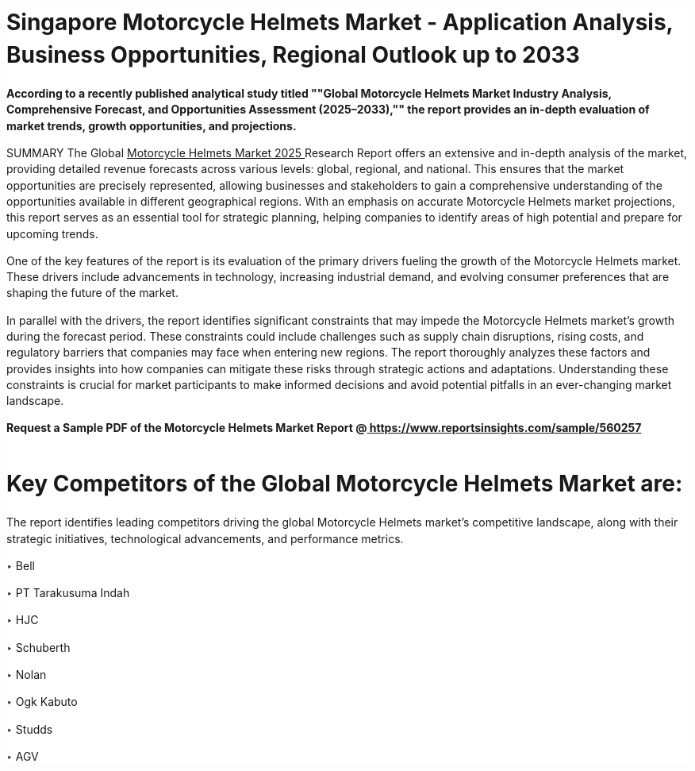 # Singapore Motorcycle Helmets Market - Application Analysis, Business Opportunities, Regional Outlook up to 2033

<strong>According to a recently published analytical study titled ""Global Motorcycle Helmets Market Industry Analysis, Comprehensive Forecast, and Opportunities Assessment (2025–2033),"" the report provides an in-depth evaluation of market trends, growth opportunities, and projections.</strong>

SUMMARY The Global <a href=https://www.reportsinsights.com/sample/560257>Motorcycle Helmets Market 2025 </a> Research Report offers an extensive and in-depth analysis of the market, providing detailed revenue forecasts across various levels: global, regional, and national. This ensures that the market opportunities are precisely represented, allowing businesses and stakeholders to gain a comprehensive understanding of the opportunities available in different geographical regions. With an emphasis on accurate Motorcycle Helmets market projections, this report serves as an essential tool for strategic planning, helping companies to identify areas of high potential and prepare for upcoming trends.

One of the key features of the report is its evaluation of the primary drivers fueling the growth of the Motorcycle Helmets market. These drivers include advancements in technology, increasing industrial demand, and evolving consumer preferences that are shaping the future of the market. 

In parallel with the drivers, the report identifies significant constraints that may impede the Motorcycle Helmets market’s growth during the forecast period. These constraints could include challenges such as supply chain disruptions, rising costs, and regulatory barriers that companies may face when entering new regions. The report thoroughly analyzes these factors and provides insights into how companies can mitigate these risks through strategic actions and adaptations. Understanding these constraints is crucial for market participants to make informed decisions and avoid potential pitfalls in an ever-changing market landscape.

<strong>Request a Sample PDF of the Motorcycle Helmets Market Report </strong><strong>@<a href=https://www.reportsinsights.com/sample/560257> https://www.reportsinsights.com/sample/560257</a></strong></font>

# <strong>Key Competitors of the Global Motorcycle Helmets Market are:</strong>

The report identifies leading competitors driving the global Motorcycle Helmets market’s competitive landscape, along with their strategic initiatives, technological advancements, and performance metrics.

‣ Bell

‣ PT Tarakusuma Indah

‣ HJC

‣ Schuberth

‣ Nolan

‣ Ogk Kabuto

‣ Studds

‣ AGV
